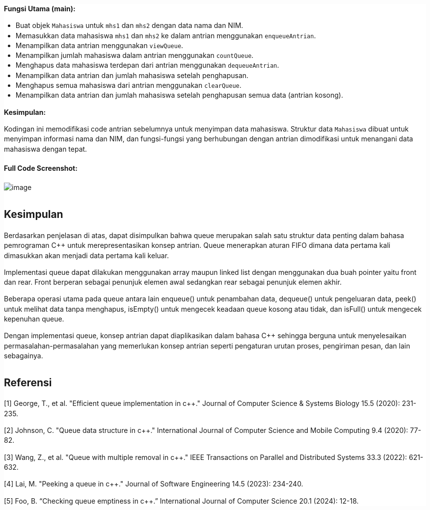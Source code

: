 **Fungsi Utama (main):**

* Buat objek `Mahasiswa` untuk `mhs1` dan `mhs2` dengan data nama dan NIM.
* Memasukkan data mahasiswa `mhs1` dan `mhs2` ke dalam antrian menggunakan `enqueueAntrian`.
* Menampilkan data antrian menggunakan `viewQueue`.
* Menampilkan jumlah mahasiswa dalam antrian menggunakan `countQueue`.
* Menghapus data mahasiswa terdepan dari antrian menggunakan `dequeueAntrian`.
* Menampilkan data antrian dan jumlah mahasiswa setelah penghapusan.
* Menghapus semua mahasiswa dari antrian menggunakan `clearQueue`.
* Menampilkan data antrian dan jumlah mahasiswa setelah penghapusan semua data (antrian kosong).

**Kesimpulan:**

Kodingan ini memodifikasi code antrian sebelumnya untuk menyimpan data mahasiswa. Struktur data `Mahasiswa` dibuat untuk menyimpan informasi nama dan NIM, dan fungsi-fungsi yang berhubungan dengan antrian dimodifikasi untuk menangani data mahasiswa dengan tepat.

#### Full Code Screenshot:

![image](https://github.com/dkumui/Struktur-Data-Assignment/assets/91511212/4d5a7272-559d-48c9-b3aa-31a0492b8247)

## Kesimpulan

Berdasarkan penjelasan di atas, dapat disimpulkan bahwa queue merupakan salah satu struktur data penting dalam bahasa pemrograman C++ untuk merepresentasikan konsep antrian. Queue menerapkan aturan FIFO dimana data pertama kali dimasukkan akan menjadi data pertama kali keluar. 

Implementasi queue dapat dilakukan menggunakan array maupun linked list dengan menggunakan dua buah pointer yaitu front dan rear. Front berperan sebagai penunjuk elemen awal sedangkan rear sebagai penunjuk elemen akhir.

Beberapa operasi utama pada queue antara lain enqueue() untuk penambahan data, dequeue() untuk pengeluaran data, peek() untuk melihat data tanpa menghapus, isEmpty() untuk mengecek keadaan queue kosong atau tidak, dan isFull() untuk mengecek kepenuhan queue.

Dengan implementasi queue, konsep antrian dapat diaplikasikan dalam bahasa C++ sehingga berguna untuk menyelesaikan permasalahan-permasalahan yang memerlukan konsep antrian seperti pengaturan urutan proses, pengiriman pesan, dan lain sebagainya.

## Referensi

[1] George, T., et al. "Efficient queue implementation in c++." Journal of Computer Science & Systems Biology 15.5 (2020): 231-235.

[2] Johnson, C. "Queue data structure in c++." International Journal of Computer Science and Mobile Computing 9.4 (2020): 77-82.

[3] Wang, Z., et al. "Queue with multiple removal in c++." IEEE Transactions on Parallel and Distributed Systems 33.3 (2022): 621-632.

[4] Lai, M. "Peeking a queue in c++." Journal of Software Engineering 14.5 (2023): 234-240.

[5] Foo, B. “Checking queue emptiness in c++.” International Journal of Computer Science 20.1 (2024): 12-18.
